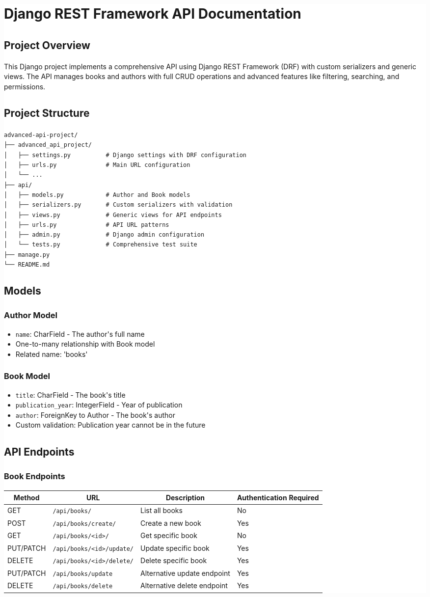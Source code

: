 # Django REST Framework API Documentation

## Project Overview

This Django project implements a comprehensive API using Django REST Framework (DRF) with custom serializers and generic views. The API manages books and authors with full CRUD operations and advanced features like filtering, searching, and permissions.

## Project Structure

```
advanced-api-project/
├── advanced_api_project/
│   ├── settings.py          # Django settings with DRF configuration
│   ├── urls.py              # Main URL configuration
│   └── ...
├── api/
│   ├── models.py            # Author and Book models
│   ├── serializers.py       # Custom serializers with validation
│   ├── views.py             # Generic views for API endpoints
│   ├── urls.py              # API URL patterns
│   ├── admin.py             # Django admin configuration
│   └── tests.py             # Comprehensive test suite
├── manage.py
└── README.md
```

## Models

### Author Model
- `name`: CharField - The author's full name
- One-to-many relationship with Book model
- Related name: 'books'

### Book Model
- `title`: CharField - The book's title
- `publication_year`: IntegerField - Year of publication
- `author`: ForeignKey to Author - The book's author
- Custom validation: Publication year cannot be in the future

## API Endpoints

### Book Endpoints

| Method | URL | Description | Authentication Required |
|--------|-----|-------------|-------------------------|
| GET | `/api/books/` | List all books | No |
| POST | `/api/books/create/` | Create a new book | Yes |
| GET | `/api/books/<id>/` | Get specific book | No |
| PUT/PATCH | `/api/books/<id>/update/` | Update specific book | Yes |
| DELETE | `/api/books/<id>/delete/` | Delete specific book | Yes |
| PUT/PATCH | `/api/books/update` | Alternative update endpoint | Yes |
| DELETE | `/api/books/delete` | Alternative delete endpoint | Yes |
